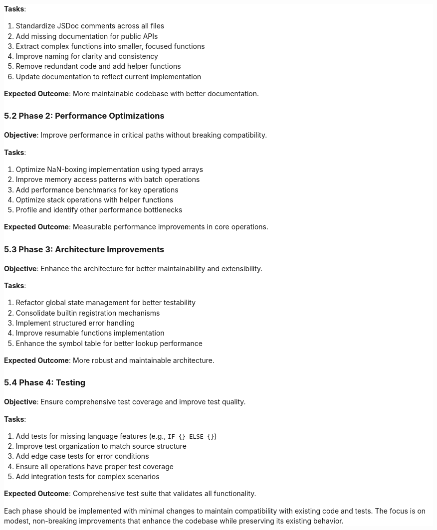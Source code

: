 **Tasks**:
1. Standardize JSDoc comments across all files
2. Add missing documentation for public APIs
3. Extract complex functions into smaller, focused functions
4. Improve naming for clarity and consistency
5. Remove redundant code and add helper functions
6. Update documentation to reflect current implementation

**Expected Outcome**: More maintainable codebase with better documentation.

### 5.2 Phase 2: Performance Optimizations

**Objective**: Improve performance in critical paths without breaking compatibility.

**Tasks**:
1. Optimize NaN-boxing implementation using typed arrays
2. Improve memory access patterns with batch operations
3. Add performance benchmarks for key operations
4. Optimize stack operations with helper functions
5. Profile and identify other performance bottlenecks

**Expected Outcome**: Measurable performance improvements in core operations.

### 5.3 Phase 3: Architecture Improvements

**Objective**: Enhance the architecture for better maintainability and extensibility.

**Tasks**:
1. Refactor global state management for better testability
2. Consolidate builtin registration mechanisms
3. Implement structured error handling
4. Improve resumable functions implementation
5. Enhance the symbol table for better lookup performance

**Expected Outcome**: More robust and maintainable architecture.

### 5.4 Phase 4: Testing

**Objective**: Ensure comprehensive test coverage and improve test quality.

**Tasks**:
1. Add tests for missing language features (e.g., `IF {} ELSE {}`)
2. Improve test organization to match source structure
3. Add edge case tests for error conditions
4. Ensure all operations have proper test coverage
5. Add integration tests for complex scenarios

**Expected Outcome**: Comprehensive test suite that validates all functionality.

Each phase should be implemented with minimal changes to maintain compatibility with existing code and tests. The focus is on modest, non-breaking improvements that enhance the codebase while preserving its existing behavior.
